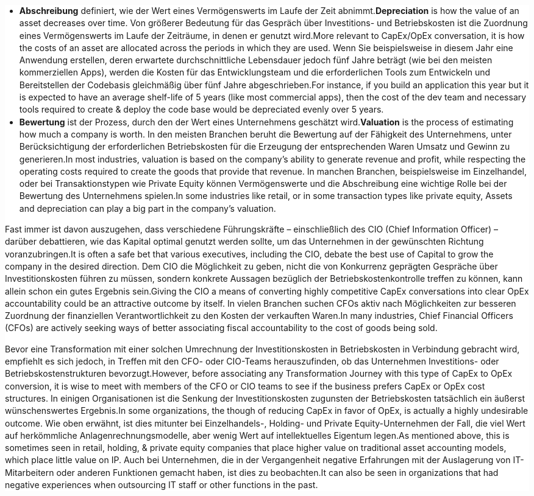 * <span data-ttu-id="a73f6-181">**Abschreibung** definiert, wie der Wert eines Vermögenswerts im Laufe der Zeit abnimmt.</span><span class="sxs-lookup"><span data-stu-id="a73f6-181">**Depreciation** is how the value of an asset decreases over time.</span></span> <span data-ttu-id="a73f6-182">Von größerer Bedeutung für das Gespräch über Investitions- und Betriebskosten ist die Zuordnung eines Vermögenswerts im Laufe der Zeiträume, in denen er genutzt wird.</span><span class="sxs-lookup"><span data-stu-id="a73f6-182">More relevant to CapEx/OpEx conversation, it is how the costs of an asset are allocated across the periods in which they are used.</span></span> <span data-ttu-id="a73f6-183">Wenn Sie beispielsweise in diesem Jahr eine Anwendung erstellen, deren erwartete durchschnittliche Lebensdauer jedoch fünf Jahre beträgt (wie bei den meisten kommerziellen Apps), werden die Kosten für das Entwicklungsteam und die erforderlichen Tools zum Entwickeln und Bereitstellen der Codebasis gleichmäßig über fünf Jahre abgeschrieben.</span><span class="sxs-lookup"><span data-stu-id="a73f6-183">For instance, if you build an application this year but it is expected to have an average shelf-life of 5 years (like most commercial apps), then the cost of the dev team and necessary tools required to create & deploy the code base would be depreciated evenly over 5 years.</span></span>
* <span data-ttu-id="a73f6-184">**Bewertung** ist der Prozess, durch den der Wert eines Unternehmens geschätzt wird.</span><span class="sxs-lookup"><span data-stu-id="a73f6-184">**Valuation** is the process of estimating how much a company is worth.</span></span> <span data-ttu-id="a73f6-185">In den meisten Branchen beruht die Bewertung auf der Fähigkeit des Unternehmens, unter Berücksichtigung der erforderlichen Betriebskosten für die Erzeugung der entsprechenden Waren Umsatz und Gewinn zu generieren.</span><span class="sxs-lookup"><span data-stu-id="a73f6-185">In most industries, valuation is based on the company’s ability to generate revenue and profit, while respecting the operating costs required to create the goods that provide that revenue.</span></span> <span data-ttu-id="a73f6-186">In manchen Branchen, beispielsweise im Einzelhandel, oder bei Transaktionstypen wie Private Equity können Vermögenswerte und die Abschreibung eine wichtige Rolle bei der Bewertung des Unternehmens spielen.</span><span class="sxs-lookup"><span data-stu-id="a73f6-186">In some industries like retail, or in some transaction types like private equity, Assets and depreciation can play a big part in the company’s valuation.</span></span>

<span data-ttu-id="a73f6-187">Fast immer ist davon auszugehen, dass verschiedene Führungskräfte – einschließlich des CIO (Chief Information Officer) – darüber debattieren, wie das Kapital optimal genutzt werden sollte, um das Unternehmen in der gewünschten Richtung voranzubringen.</span><span class="sxs-lookup"><span data-stu-id="a73f6-187">It is often a safe bet that various executives, including the CIO, debate the best use of Capital to grow the company in the desired direction.</span></span> <span data-ttu-id="a73f6-188">Dem CIO die Möglichkeit zu geben, nicht die von Konkurrenz geprägten Gespräche über Investitionskosten führen zu müssen, sondern konkrete Aussagen bezüglich der Betriebskostenkontrolle treffen zu können, kann allein schon ein gutes Ergebnis sein.</span><span class="sxs-lookup"><span data-stu-id="a73f6-188">Giving the CIO a means of converting highly competitive CapEx conversations into clear OpEx accountability could be an attractive outcome by itself.</span></span> <span data-ttu-id="a73f6-189">In vielen Branchen suchen CFOs aktiv nach Möglichkeiten zur besseren Zuordnung der finanziellen Verantwortlichkeit zu den Kosten der verkauften Waren.</span><span class="sxs-lookup"><span data-stu-id="a73f6-189">In many industries, Chief Financial Officers (CFOs) are actively seeking ways of better associating fiscal accountability to the cost of goods being sold.</span></span>

<span data-ttu-id="a73f6-190">Bevor eine Transformation mit einer solchen Umrechnung der Investitionskosten in Betriebskosten in Verbindung gebracht wird, empfiehlt es sich jedoch, in Treffen mit den CFO- oder CIO-Teams herauszufinden, ob das Unternehmen Investitions- oder Betriebskostenstrukturen bevorzugt.</span><span class="sxs-lookup"><span data-stu-id="a73f6-190">However, before associating any Transformation Journey with this type of CapEx to OpEx conversion, it is wise to meet with members of the CFO or CIO teams to see if the business prefers CapEx or OpEx cost structures.</span></span> <span data-ttu-id="a73f6-191">In einigen Organisationen ist die Senkung der Investitionskosten zugunsten der Betriebskosten tatsächlich ein äußerst wünschenswertes Ergebnis.</span><span class="sxs-lookup"><span data-stu-id="a73f6-191">In some organizations, the though of reducing CapEx in favor of OpEx, is actually a highly undesirable outcome.</span></span> <span data-ttu-id="a73f6-192">Wie oben erwähnt, ist dies mitunter bei Einzelhandels-, Holding- und Private Equity-Unternehmen der Fall, die viel Wert auf herkömmliche Anlagenrechnungsmodelle, aber wenig Wert auf intellektuelles Eigentum legen.</span><span class="sxs-lookup"><span data-stu-id="a73f6-192">As mentioned above, this is sometimes seen in retail, holding, & private equity companies that place higher value on traditional asset accounting models, which place little value on IP.</span></span> <span data-ttu-id="a73f6-193">Auch bei Unternehmen, die in der Vergangenheit negative Erfahrungen mit der Auslagerung von IT-Mitarbeitern oder anderen Funktionen gemacht haben, ist dies zu beobachten.</span><span class="sxs-lookup"><span data-stu-id="a73f6-193">It can also be seen in organizations that had negative experiences when outsourcing IT staff or other functions in the past.</span></span>
